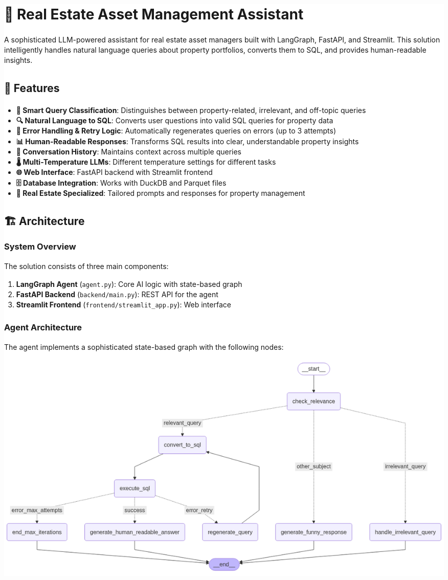 # 🏢 Real Estate Asset Management Assistant

A sophisticated LLM-powered assistant for real estate asset managers built with LangGraph, FastAPI, and Streamlit. This solution intelligently handles natural language queries about property portfolios, converts them to SQL, and provides human-readable insights.

## 🚀 Features

- **🤖 Smart Query Classification**: Distinguishes between property-related, irrelevant, and off-topic queries
- **🔍 Natural Language to SQL**: Converts user questions into valid SQL queries for property data
- **🔄 Error Handling & Retry Logic**: Automatically regenerates queries on errors (up to 3 attempts)
- **📊 Human-Readable Responses**: Transforms SQL results into clear, understandable property insights
- **💬 Conversation History**: Maintains context across multiple queries
- **🌡️ Multi-Temperature LLMs**: Different temperature settings for different tasks
- **🌐 Web Interface**: FastAPI backend with Streamlit frontend
- **🗄️ Database Integration**: Works with DuckDB and Parquet files
- **🎯 Real Estate Specialized**: Tailored prompts and responses for property management

## 🏗️ Architecture

### System Overview

The solution consists of three main components:

1. **LangGraph Agent** (`agent.py`): Core AI logic with state-based graph
2. **FastAPI Backend** (`backend/main.py`): REST API for the agent
3. **Streamlit Frontend** (`frontend/streamlit_app.py`): Web interface

### Agent Architecture

The agent implements a sophisticated state-based graph with the following nodes:

![Agent Architecture](Agent_Graph.png)
